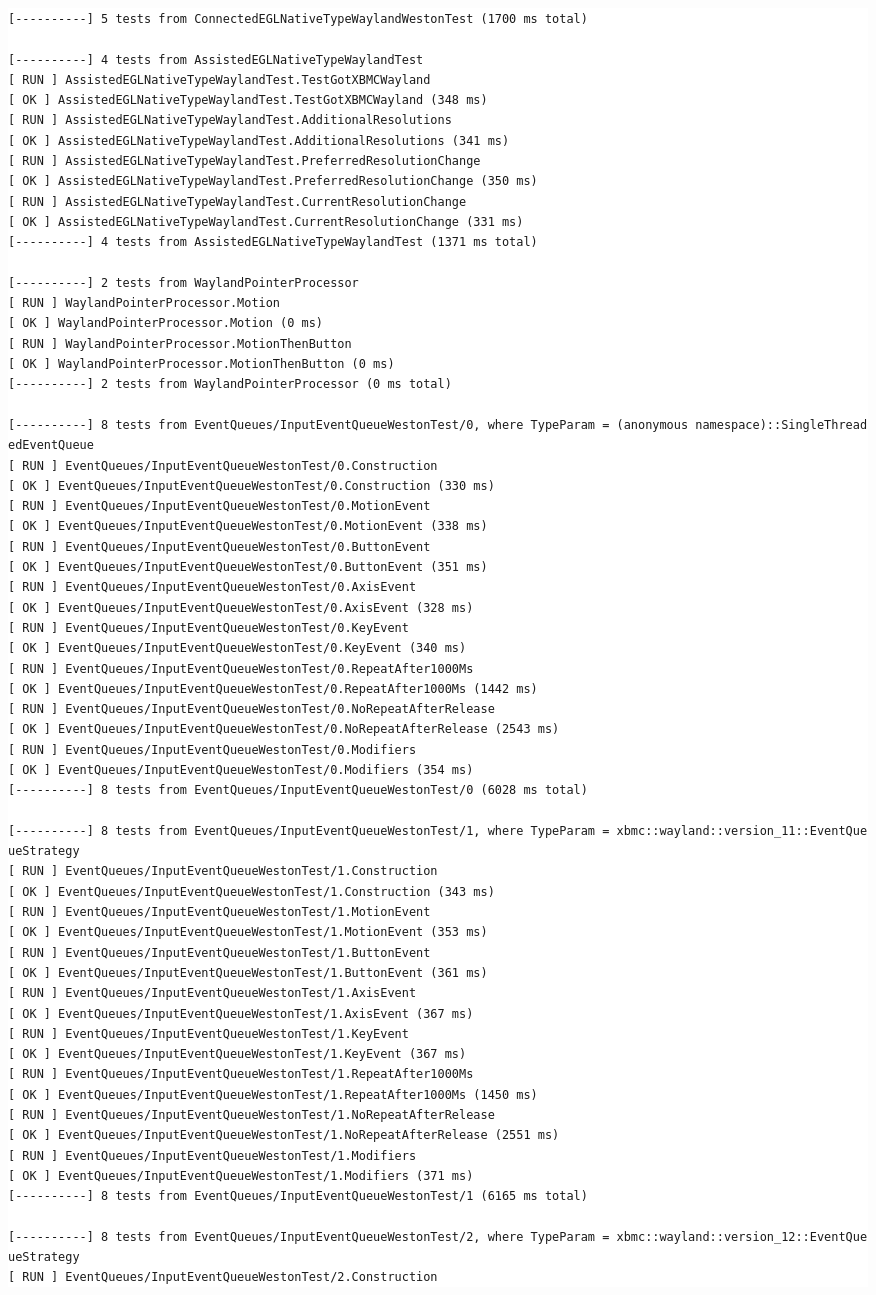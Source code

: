 ```
[----------] 5 tests from ConnectedEGLNativeTypeWaylandWestonTest (1700 ms total)

[----------] 4 tests from AssistedEGLNativeTypeWaylandTest
[ RUN ] AssistedEGLNativeTypeWaylandTest.TestGotXBMCWayland
[ OK ] AssistedEGLNativeTypeWaylandTest.TestGotXBMCWayland (348 ms)
[ RUN ] AssistedEGLNativeTypeWaylandTest.AdditionalResolutions
[ OK ] AssistedEGLNativeTypeWaylandTest.AdditionalResolutions (341 ms)
[ RUN ] AssistedEGLNativeTypeWaylandTest.PreferredResolutionChange
[ OK ] AssistedEGLNativeTypeWaylandTest.PreferredResolutionChange (350 ms)
[ RUN ] AssistedEGLNativeTypeWaylandTest.CurrentResolutionChange
[ OK ] AssistedEGLNativeTypeWaylandTest.CurrentResolutionChange (331 ms)
[----------] 4 tests from AssistedEGLNativeTypeWaylandTest (1371 ms total)

[----------] 2 tests from WaylandPointerProcessor
[ RUN ] WaylandPointerProcessor.Motion
[ OK ] WaylandPointerProcessor.Motion (0 ms)
[ RUN ] WaylandPointerProcessor.MotionThenButton
[ OK ] WaylandPointerProcessor.MotionThenButton (0 ms)
[----------] 2 tests from WaylandPointerProcessor (0 ms total)

[----------] 8 tests from EventQueues/InputEventQueueWestonTest/0, where TypeParam = (anonymous namespace)::SingleThreadedEventQueue
[ RUN ] EventQueues/InputEventQueueWestonTest/0.Construction
[ OK ] EventQueues/InputEventQueueWestonTest/0.Construction (330 ms)
[ RUN ] EventQueues/InputEventQueueWestonTest/0.MotionEvent
[ OK ] EventQueues/InputEventQueueWestonTest/0.MotionEvent (338 ms)
[ RUN ] EventQueues/InputEventQueueWestonTest/0.ButtonEvent
[ OK ] EventQueues/InputEventQueueWestonTest/0.ButtonEvent (351 ms)
[ RUN ] EventQueues/InputEventQueueWestonTest/0.AxisEvent
[ OK ] EventQueues/InputEventQueueWestonTest/0.AxisEvent (328 ms)
[ RUN ] EventQueues/InputEventQueueWestonTest/0.KeyEvent
[ OK ] EventQueues/InputEventQueueWestonTest/0.KeyEvent (340 ms)
[ RUN ] EventQueues/InputEventQueueWestonTest/0.RepeatAfter1000Ms
[ OK ] EventQueues/InputEventQueueWestonTest/0.RepeatAfter1000Ms (1442 ms)
[ RUN ] EventQueues/InputEventQueueWestonTest/0.NoRepeatAfterRelease
[ OK ] EventQueues/InputEventQueueWestonTest/0.NoRepeatAfterRelease (2543 ms)
[ RUN ] EventQueues/InputEventQueueWestonTest/0.Modifiers
[ OK ] EventQueues/InputEventQueueWestonTest/0.Modifiers (354 ms)
[----------] 8 tests from EventQueues/InputEventQueueWestonTest/0 (6028 ms total)

[----------] 8 tests from EventQueues/InputEventQueueWestonTest/1, where TypeParam = xbmc::wayland::version_11::EventQueueStrategy
[ RUN ] EventQueues/InputEventQueueWestonTest/1.Construction
[ OK ] EventQueues/InputEventQueueWestonTest/1.Construction (343 ms)
[ RUN ] EventQueues/InputEventQueueWestonTest/1.MotionEvent
[ OK ] EventQueues/InputEventQueueWestonTest/1.MotionEvent (353 ms)
[ RUN ] EventQueues/InputEventQueueWestonTest/1.ButtonEvent
[ OK ] EventQueues/InputEventQueueWestonTest/1.ButtonEvent (361 ms)
[ RUN ] EventQueues/InputEventQueueWestonTest/1.AxisEvent
[ OK ] EventQueues/InputEventQueueWestonTest/1.AxisEvent (367 ms)
[ RUN ] EventQueues/InputEventQueueWestonTest/1.KeyEvent
[ OK ] EventQueues/InputEventQueueWestonTest/1.KeyEvent (367 ms)
[ RUN ] EventQueues/InputEventQueueWestonTest/1.RepeatAfter1000Ms
[ OK ] EventQueues/InputEventQueueWestonTest/1.RepeatAfter1000Ms (1450 ms)
[ RUN ] EventQueues/InputEventQueueWestonTest/1.NoRepeatAfterRelease
[ OK ] EventQueues/InputEventQueueWestonTest/1.NoRepeatAfterRelease (2551 ms)
[ RUN ] EventQueues/InputEventQueueWestonTest/1.Modifiers
[ OK ] EventQueues/InputEventQueueWestonTest/1.Modifiers (371 ms)
[----------] 8 tests from EventQueues/InputEventQueueWestonTest/1 (6165 ms total)

[----------] 8 tests from EventQueues/InputEventQueueWestonTest/2, where TypeParam = xbmc::wayland::version_12::EventQueueStrategy
[ RUN ] EventQueues/InputEventQueueWestonTest/2.Construction
```
